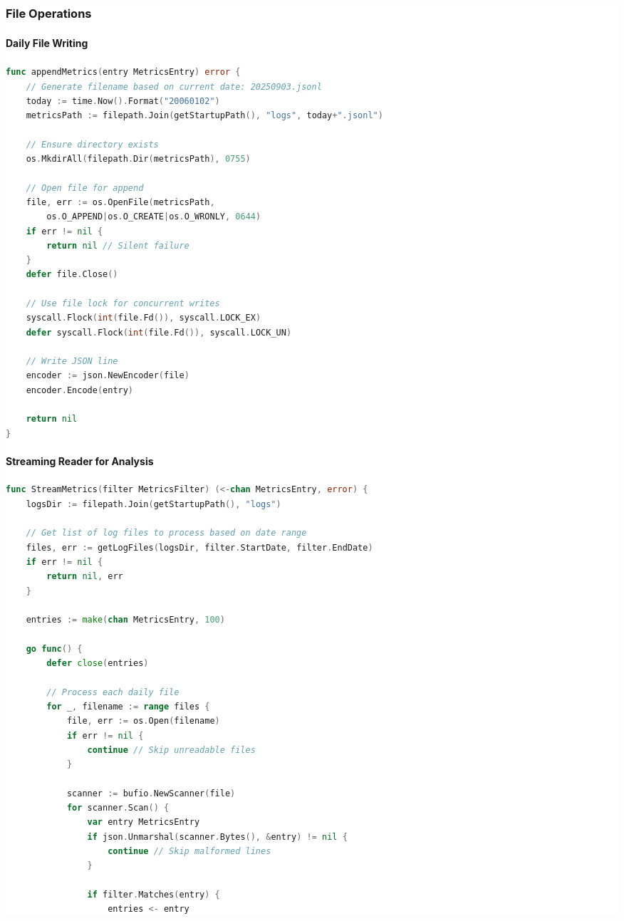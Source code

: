 ### File Operations

#### Daily File Writing
```go
func appendMetrics(entry MetricsEntry) error {
    // Generate filename based on current date: 20250903.jsonl
    today := time.Now().Format("20060102")
    metricsPath := filepath.Join(getStartupPath(), "logs", today+".jsonl")
    
    // Ensure directory exists
    os.MkdirAll(filepath.Dir(metricsPath), 0755)
    
    // Open file for append
    file, err := os.OpenFile(metricsPath, 
        os.O_APPEND|os.O_CREATE|os.O_WRONLY, 0644)
    if err != nil {
        return nil // Silent failure
    }
    defer file.Close()
    
    // Use file lock for concurrent writes
    syscall.Flock(int(file.Fd()), syscall.LOCK_EX)
    defer syscall.Flock(int(file.Fd()), syscall.LOCK_UN)
    
    // Write JSON line
    encoder := json.NewEncoder(file)
    encoder.Encode(entry)
    
    return nil
}
```

#### Streaming Reader for Analysis
```go
func StreamMetrics(filter MetricsFilter) (<-chan MetricsEntry, error) {
    logsDir := filepath.Join(getStartupPath(), "logs")
    
    // Get list of log files to process based on date range
    files, err := getLogFiles(logsDir, filter.StartDate, filter.EndDate)
    if err != nil {
        return nil, err
    }
    
    entries := make(chan MetricsEntry, 100)
    
    go func() {
        defer close(entries)
        
        // Process each daily file
        for _, filename := range files {
            file, err := os.Open(filename)
            if err != nil {
                continue // Skip unreadable files
            }
            
            scanner := bufio.NewScanner(file)
            for scanner.Scan() {
                var entry MetricsEntry
                if json.Unmarshal(scanner.Bytes(), &entry) != nil {
                    continue // Skip malformed lines
                }
                
                if filter.Matches(entry) {
                    entries <- entry
```